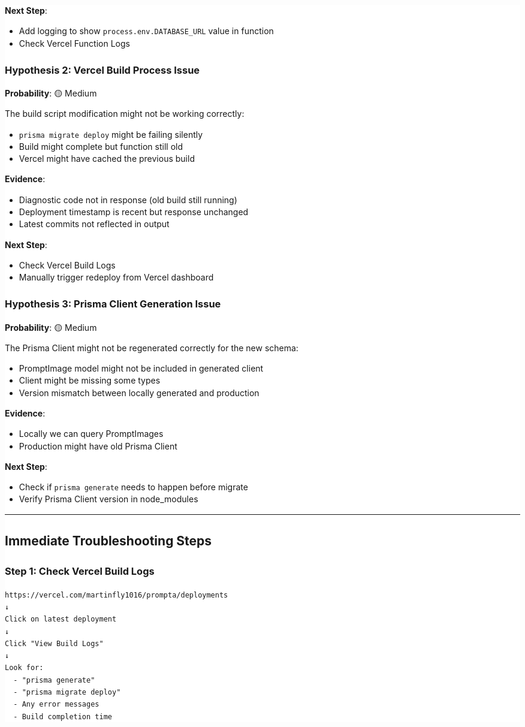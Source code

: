 **Next Step**:
- Add logging to show `process.env.DATABASE_URL` value in function
- Check Vercel Function Logs

### Hypothesis 2: Vercel Build Process Issue
**Probability**: 🟡 Medium

The build script modification might not be working correctly:
- `prisma migrate deploy` might be failing silently
- Build might complete but function still old
- Vercel might have cached the previous build

**Evidence**:
- Diagnostic code not in response (old build still running)
- Deployment timestamp is recent but response unchanged
- Latest commits not reflected in output

**Next Step**:
- Check Vercel Build Logs
- Manually trigger redeploy from Vercel dashboard

### Hypothesis 3: Prisma Client Generation Issue
**Probability**: 🟡 Medium

The Prisma Client might not be regenerated correctly for the new schema:
- PromptImage model might not be included in generated client
- Client might be missing some types
- Version mismatch between locally generated and production

**Evidence**:
- Locally we can query PromptImages
- Production might have old Prisma Client

**Next Step**:
- Check if `prisma generate` needs to happen before migrate
- Verify Prisma Client version in node_modules

---

## Immediate Troubleshooting Steps

### Step 1: Check Vercel Build Logs

```
https://vercel.com/martinfly1016/prompta/deployments
↓
Click on latest deployment
↓
Click "View Build Logs"
↓
Look for:
  - "prisma generate"
  - "prisma migrate deploy"
  - Any error messages
  - Build completion time
```
